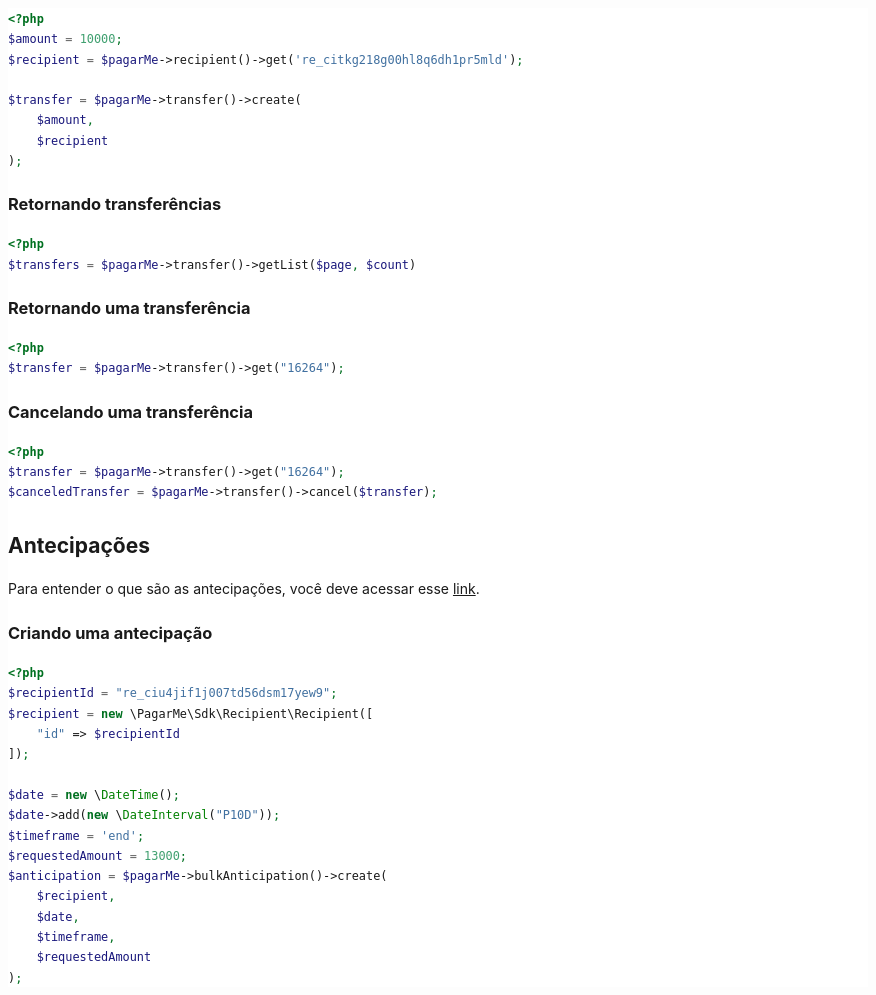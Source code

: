 ```php
<?php
$amount = 10000;
$recipient = $pagarMe->recipient()->get('re_citkg218g00hl8q6dh1pr5mld');

$transfer = $pagarMe->transfer()->create(
    $amount,
    $recipient
);
```

### Retornando transferências

```php
<?php
$transfers = $pagarMe->transfer()->getList($page, $count)
```

### Retornando uma transferência

```php
<?php
$transfer = $pagarMe->transfer()->get("16264");
```

### Cancelando uma transferência

```php
<?php
$transfer = $pagarMe->transfer()->get("16264");
$canceledTransfer = $pagarMe->transfer()->cancel($transfer);
```

## Antecipações

Para entender o que são as antecipações, você deve acessar esse [link](https://docs.pagar.me/docs/overview-antecipacao).

### Criando uma antecipação

```php
<?php
$recipientId = "re_ciu4jif1j007td56dsm17yew9";
$recipient = new \PagarMe\Sdk\Recipient\Recipient([
    "id" => $recipientId
]);

$date = new \DateTime();
$date->add(new \DateInterval("P10D"));
$timeframe = 'end';
$requestedAmount = 13000;
$anticipation = $pagarMe->bulkAnticipation()->create(
    $recipient,
    $date,
    $timeframe,
    $requestedAmount
);
```
